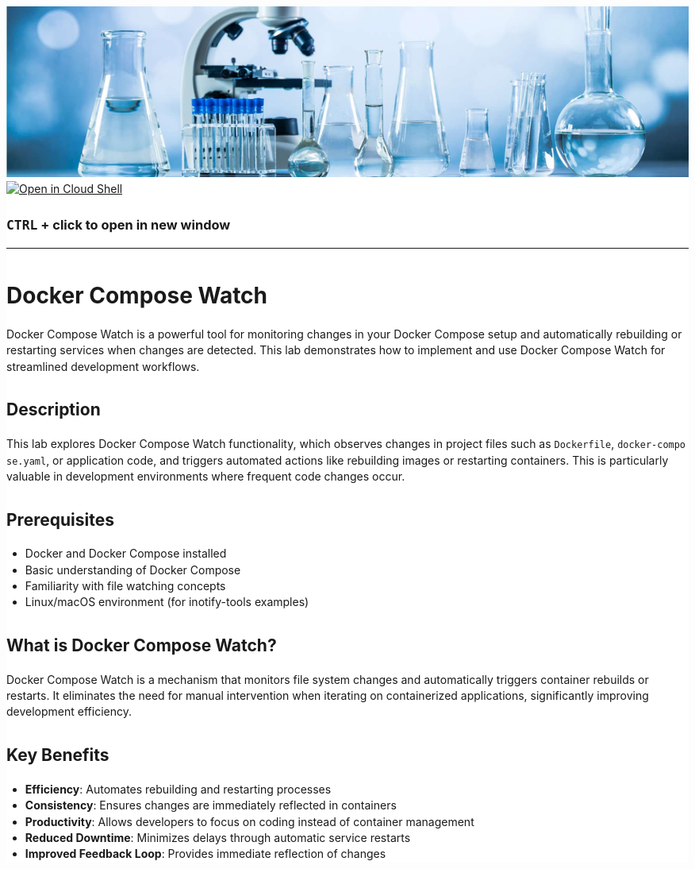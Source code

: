 
![](../../resources/lab.jpg)
[![Open in Cloud Shell](https://gstatic.com/cloudssh/images/open-btn.svg)](https://console.cloud.google.com/cloudshell/editor?cloudshell_git_repo=https://github.com/nirgeier/DockerComposeLabs)

### **<kbd>CTRL</kbd> + click to open in new window**

---

# Docker Compose Watch

Docker Compose Watch is a powerful tool for monitoring changes in your Docker Compose setup and automatically rebuilding or restarting services when changes are detected. This lab demonstrates how to implement and use Docker Compose Watch for streamlined development workflows.

## Description

This lab explores Docker Compose Watch functionality, which observes changes in project files such as `Dockerfile`, `docker-compose.yaml`, or application code, and triggers automated actions like rebuilding images or restarting containers. This is particularly valuable in development environments where frequent code changes occur.

## Prerequisites

- Docker and Docker Compose installed
- Basic understanding of Docker Compose
- Familiarity with file watching concepts
- Linux/macOS environment (for inotify-tools examples)

## What is Docker Compose Watch?

Docker Compose Watch is a mechanism that monitors file system changes and automatically triggers container rebuilds or restarts. It eliminates the need for manual intervention when iterating on containerized applications, significantly improving development efficiency.

## Key Benefits

- **Efficiency**: Automates rebuilding and restarting processes
- **Consistency**: Ensures changes are immediately reflected in containers
- **Productivity**: Allows developers to focus on coding instead of container management
- **Reduced Downtime**: Minimizes delays through automatic service restarts
- **Improved Feedback Loop**: Provides immediate reflection of changes
